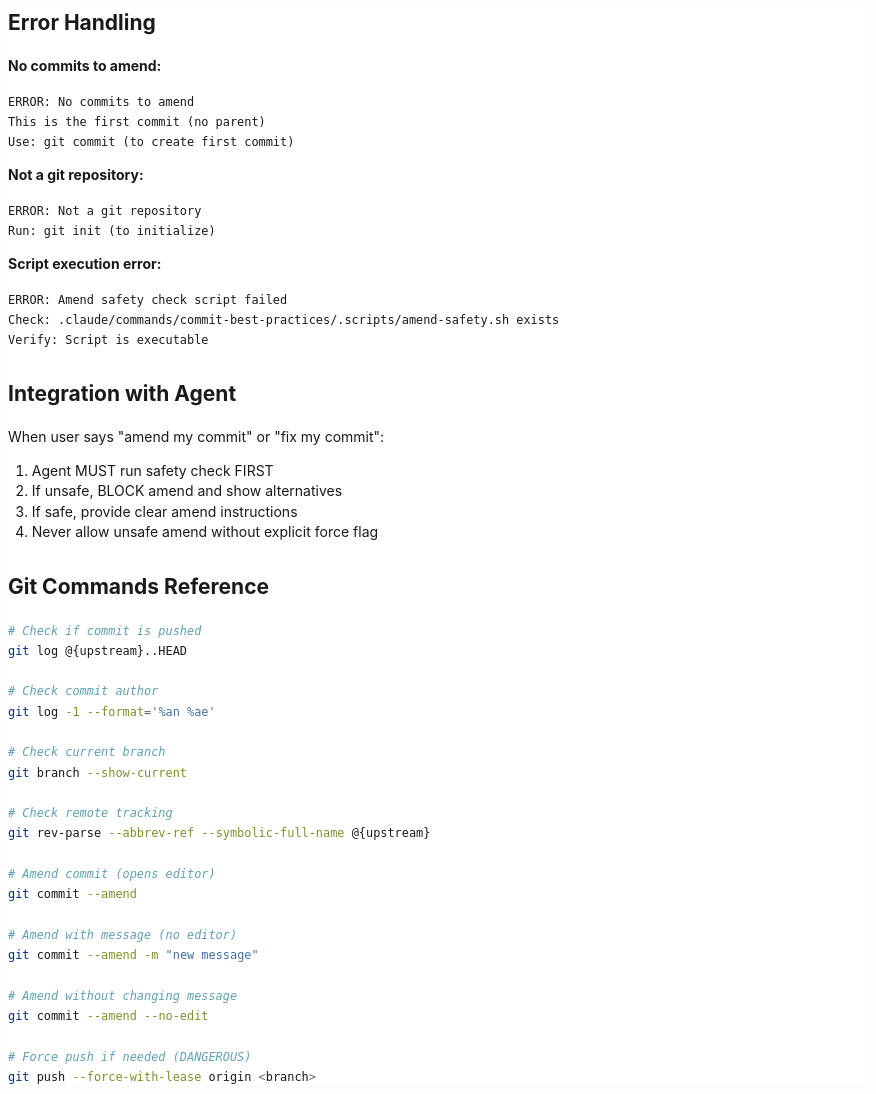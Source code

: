 ## Error Handling

**No commits to amend:**
```
ERROR: No commits to amend
This is the first commit (no parent)
Use: git commit (to create first commit)
```

**Not a git repository:**
```
ERROR: Not a git repository
Run: git init (to initialize)
```

**Script execution error:**
```
ERROR: Amend safety check script failed
Check: .claude/commands/commit-best-practices/.scripts/amend-safety.sh exists
Verify: Script is executable
```

## Integration with Agent

When user says "amend my commit" or "fix my commit":
1. Agent MUST run safety check FIRST
2. If unsafe, BLOCK amend and show alternatives
3. If safe, provide clear amend instructions
4. Never allow unsafe amend without explicit force flag

## Git Commands Reference

```bash
# Check if commit is pushed
git log @{upstream}..HEAD

# Check commit author
git log -1 --format='%an %ae'

# Check current branch
git branch --show-current

# Check remote tracking
git rev-parse --abbrev-ref --symbolic-full-name @{upstream}

# Amend commit (opens editor)
git commit --amend

# Amend with message (no editor)
git commit --amend -m "new message"

# Amend without changing message
git commit --amend --no-edit

# Force push if needed (DANGEROUS)
git push --force-with-lease origin <branch>
```
